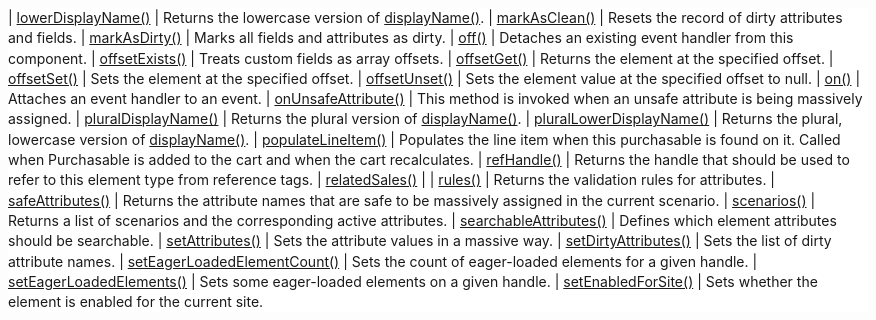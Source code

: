 | [lowerDisplayName()](https://docs.craftcms.com/api/v3/craft-base-elementinterface.html#method-lowerdisplayname "Defined by craft\base\ElementInterface")                     | Returns the lowercase version of [displayName()](https://docs.craftcms.com/api/v3/craft-base-componentinterface.html#method-displayname).
| [markAsClean()](https://docs.craftcms.com/api/v3/craft-base-elementinterface.html#method-markasclean "Defined by craft\base\ElementInterface")                               | Resets the record of dirty attributes and fields.
| [markAsDirty()](https://docs.craftcms.com/api/v3/craft-base-elementinterface.html#method-markasdirty "Defined by craft\base\ElementInterface")                               | Marks all fields and attributes as dirty.
| [off()](https://www.yiiframework.com/doc/api/2.0/yii-base-component#off()-detail "Defined by yii\base\Component")                                                            | Detaches an existing event handler from this component.
| [offsetExists()](https://docs.craftcms.com/api/v3/craft-base-elementinterface.html#method-offsetexists "Defined by craft\base\ElementInterface")                             | Treats custom fields as array offsets.
| [offsetGet()](https://www.yiiframework.com/doc/api/2.0/yii-base-model#offsetGet()-detail "Defined by yii\base\Model")                                                        | Returns the element at the specified offset.
| [offsetSet()](https://www.yiiframework.com/doc/api/2.0/yii-base-model#offsetSet()-detail "Defined by yii\base\Model")                                                        | Sets the element at the specified offset.
| [offsetUnset()](https://www.yiiframework.com/doc/api/2.0/yii-base-model#offsetUnset()-detail "Defined by yii\base\Model")                                                    | Sets the element value at the specified offset to null.
| [on()](https://www.yiiframework.com/doc/api/2.0/yii-base-component#on()-detail "Defined by yii\base\Component")                                                              | Attaches an event handler to an event.
| [onUnsafeAttribute()](https://www.yiiframework.com/doc/api/2.0/yii-base-model#onUnsafeAttribute()-detail "Defined by yii\base\Model")                                        | This method is invoked when an unsafe attribute is being massively assigned.
| [pluralDisplayName()](https://docs.craftcms.com/api/v3/craft-base-elementinterface.html#method-pluraldisplayname "Defined by craft\base\ElementInterface")                   | Returns the plural version of [displayName()](https://docs.craftcms.com/api/v3/craft-base-componentinterface.html#method-displayname).
| [pluralLowerDisplayName()](https://docs.craftcms.com/api/v3/craft-base-elementinterface.html#method-plurallowerdisplayname "Defined by craft\base\ElementInterface")         | Returns the plural, lowercase version of [displayName()](https://docs.craftcms.com/api/v3/craft-base-componentinterface.html#method-displayname).
| [populateLineItem()](craft-commerce-base-purchasable.md#method-populatelineitem "Defined by craft\commerce\base\Purchasable")                                                | Populates the line item when this purchasable is found on it. Called when Purchasable is added to the cart and when the cart recalculates.
| [refHandle()](https://docs.craftcms.com/api/v3/craft-base-elementinterface.html#method-refhandle "Defined by craft\base\ElementInterface")                                   | Returns the handle that should be used to refer to this element type from reference tags.
| [relatedSales()](craft-commerce-base-purchasable.md#method-relatedsales "Defined by craft\commerce\base\Purchasable")                                                        |
| [rules()](https://docs.craftcms.com/api/v3/craft-base-model.html#method-rules "Defined by craft\base\Model")                                                                 | Returns the validation rules for attributes.
| [safeAttributes()](https://www.yiiframework.com/doc/api/2.0/yii-base-model#safeAttributes()-detail "Defined by yii\base\Model")                                              | Returns the attribute names that are safe to be massively assigned in the current scenario.
| [scenarios()](https://www.yiiframework.com/doc/api/2.0/yii-base-model#scenarios()-detail "Defined by yii\base\Model")                                                        | Returns a list of scenarios and the corresponding active attributes.
| [searchableAttributes()](https://docs.craftcms.com/api/v3/craft-base-elementinterface.html#method-searchableattributes "Defined by craft\base\ElementInterface")             | Defines which element attributes should be searchable.
| [setAttributes()](https://www.yiiframework.com/doc/api/2.0/yii-base-model#setAttributes()-detail "Defined by yii\base\Model")                                                | Sets the attribute values in a massive way.
| [setDirtyAttributes()](https://docs.craftcms.com/api/v3/craft-base-element.html#method-setdirtyattributes "Defined by craft\base\Element")                                   | Sets the list of dirty attribute names.
| [setEagerLoadedElementCount()](https://docs.craftcms.com/api/v3/craft-base-elementinterface.html#method-seteagerloadedelementcount "Defined by craft\base\ElementInterface") | Sets the count of eager-loaded elements for a given handle.
| [setEagerLoadedElements()](https://docs.craftcms.com/api/v3/craft-base-elementinterface.html#method-seteagerloadedelements "Defined by craft\base\ElementInterface")         | Sets some eager-loaded elements on a given handle.
| [setEnabledForSite()](https://docs.craftcms.com/api/v3/craft-base-elementinterface.html#method-setenabledforsite "Defined by craft\base\ElementInterface")                   | Sets whether the element is enabled for the current site.
